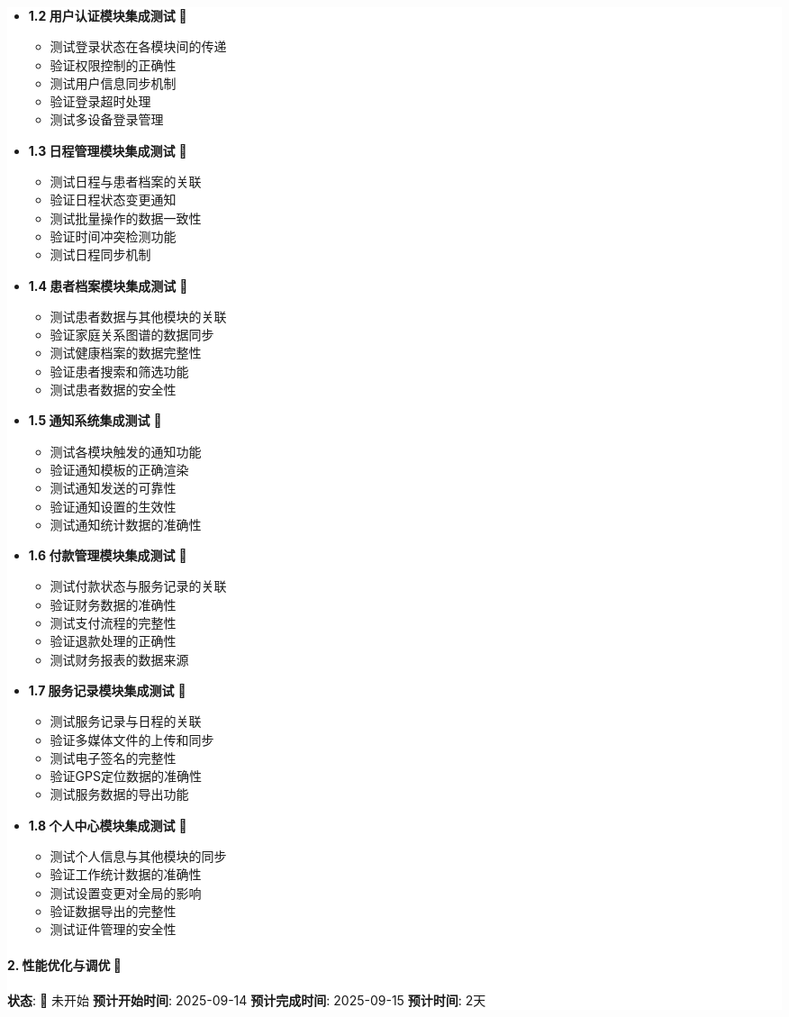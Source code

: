 - **1.2 用户认证模块集成测试** 🔴
  - 测试登录状态在各模块间的传递
  - 验证权限控制的正确性
  - 测试用户信息同步机制
  - 验证登录超时处理
  - 测试多设备登录管理

- **1.3 日程管理模块集成测试** 🔴
  - 测试日程与患者档案的关联
  - 验证日程状态变更通知
  - 测试批量操作的数据一致性
  - 验证时间冲突检测功能
  - 测试日程同步机制

- **1.4 患者档案模块集成测试** 🔴
  - 测试患者数据与其他模块的关联
  - 验证家庭关系图谱的数据同步
  - 测试健康档案的数据完整性
  - 验证患者搜索和筛选功能
  - 测试患者数据的安全性

- **1.5 通知系统集成测试** 🔴
  - 测试各模块触发的通知功能
  - 验证通知模板的正确渲染
  - 测试通知发送的可靠性
  - 验证通知设置的生效性
  - 测试通知统计数据的准确性

- **1.6 付款管理模块集成测试** 🔴
  - 测试付款状态与服务记录的关联
  - 验证财务数据的准确性
  - 测试支付流程的完整性
  - 验证退款处理的正确性
  - 测试财务报表的数据来源

- **1.7 服务记录模块集成测试** 🔴
  - 测试服务记录与日程的关联
  - 验证多媒体文件的上传和同步
  - 测试电子签名的完整性
  - 验证GPS定位数据的准确性
  - 测试服务数据的导出功能

- **1.8 个人中心模块集成测试** 🔴
  - 测试个人信息与其他模块的同步
  - 验证工作统计数据的准确性
  - 测试设置变更对全局的影响
  - 验证数据导出的完整性
  - 测试证件管理的安全性

#### 2. 性能优化与调优 🔴
**状态**: 🔴 未开始
**预计开始时间**: 2025-09-14
**预计完成时间**: 2025-09-15
**预计时间**: 2天
